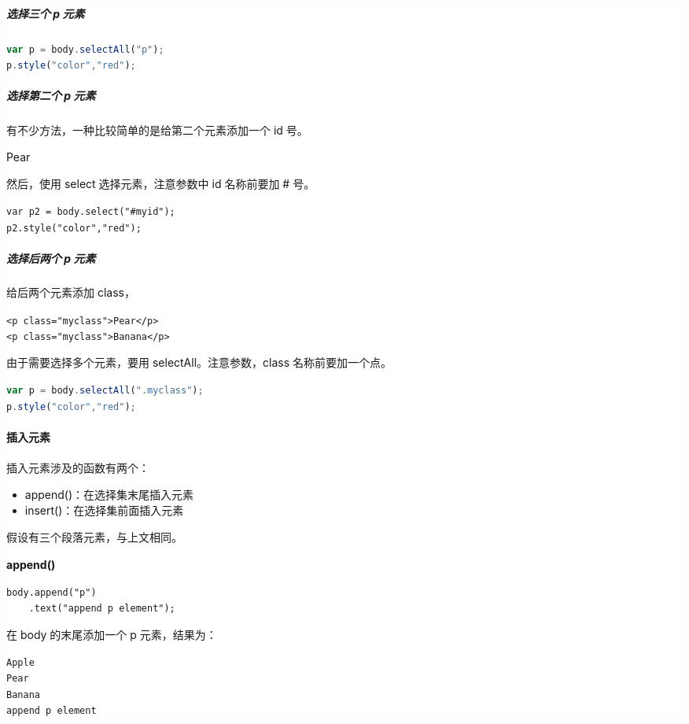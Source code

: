 ##### 选择三个 p 元素

```javascript
var p = body.selectAll("p");
p.style("color","red");
```

##### 选择第二个 p 元素

有不少方法，一种比较简单的是给第二个元素添加一个 id 号。

Pear

然后，使用 select 选择元素，注意参数中 id 名称前要加 # 号。

```
var p2 = body.select("#myid");
p2.style("color","red");
```

##### 选择后两个 p 元素

给后两个元素添加 class，

```
<p class="myclass">Pear</p>
<p class="myclass">Banana</p>
```

由于需要选择多个元素，要用 selectAll。注意参数，class 名称前要加一个点。

```javascript
var p = body.selectAll(".myclass");
p.style("color","red");
```

#### 插入元素

插入元素涉及的函数有两个：

- append()：在选择集末尾插入元素
- insert()：在选择集前面插入元素

假设有三个段落元素，与上文相同。

**append()**

```
body.append("p")
    .text("append p element");
```

在 body 的末尾添加一个 p 元素，结果为：

```
Apple
Pear
Banana
append p element
```
